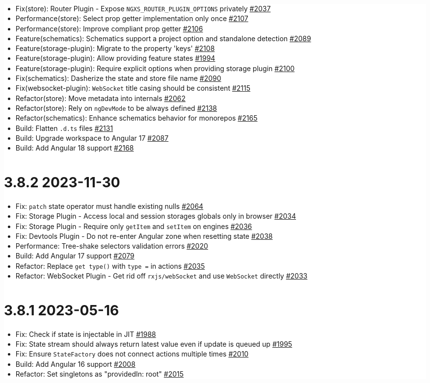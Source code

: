 - Fix(store): Router Plugin - Expose `NGXS_ROUTER_PLUGIN_OPTIONS` privately [#2037](https://github.com/ngxs/store/pull/2037)
- Performance(store): Select prop getter implementation only once [#2107](https://github.com/ngxs/store/pull/2107)
- Performance(store): Improve compliant prop getter [#2106](https://github.com/ngxs/store/pull/2106)
- Feature(schematics): Schematics support a project option and standalone detection [#2089](https://github.com/ngxs/store/pull/2089)
- Feature(storage-plugin): Migrate to the property 'keys' [#2108](https://github.com/ngxs/store/pull/2108)
- Feature(storage-plugin): Allow providing feature states [#1994](https://github.com/ngxs/store/pull/1994)
- Feature(storage-plugin): Require explicit options when providing storage plugin [#2100](https://github.com/ngxs/store/pull/2100)
- Fix(schematics): Dasherize the state and store file name [#2090](https://github.com/ngxs/store/pull/2090)
- Fix(websocket-plugin): `WebSocket` title casing should be consistent [#2115](https://github.com/ngxs/store/pull/2115)
- Refactor(store): Move metadata into internals [#2062](https://github.com/ngxs/store/pull/2062)
- Refactor(store): Rely on `ngDevMode` to be always defined [#2138](https://github.com/ngxs/store/pull/2138)
- Refactor(schematics): Enhance schematics behavior for monorepos [#2165](https://github.com/ngxs/store/pull/2165)
- Build: Flatten `.d.ts` files [#2131](https://github.com/ngxs/store/pull/2131)
- Build: Upgrade workspace to Angular 17 [#2087](https://github.com/ngxs/store/pull/2087)
- Build: Add Angular 18 support [#2168](https://github.com/ngxs/store/pull/2168)

# 3.8.2 2023-11-30

- Fix: `patch` state operator must handle existing nulls [#2064](https://github.com/ngxs/store/pull/2064)
- Fix: Storage Plugin - Access local and session storages globals only in browser [#2034](https://github.com/ngxs/store/pull/2034)
- Fix: Storage Plugin - Require only `getItem` and `setItem` on engines [#2036](https://github.com/ngxs/store/pull/2036)
- Fix: Devtools Plugin - Do not re-enter Angular zone when resetting state [#2038](https://github.com/ngxs/store/pull/2038)
- Performance: Tree-shake selectors validation errors [#2020](https://github.com/ngxs/store/pull/2020)
- Build: Add Angular 17 support [#2079](https://github.com/ngxs/store/pull/2079)
- Refactor: Replace `get type()` with `type =` in actions [#2035](https://github.com/ngxs/store/pull/2035)
- Refactor: WebSocket Plugin - Get rid off `rxjs/webSocket` and use `WebSocket` directly [#2033](https://github.com/ngxs/store/pull/2033)

# 3.8.1 2023-05-16

- Fix: Check if state is injectable in JIT [#1988](https://github.com/ngxs/store/pull/1988)
- Fix: State stream should always return latest value even if update is queued up [#1995](https://github.com/ngxs/store/pull/1995)
- Fix: Ensure `StateFactory` does not connect actions multiple times [#2010](https://github.com/ngxs/store/pull/2010)
- Build: Add Angular 16 support [#2008](https://github.com/ngxs/store/pull/2008)
- Refactor: Set singletons as "providedIn: root" [#2015](https://github.com/ngxs/store/pull/2015)
